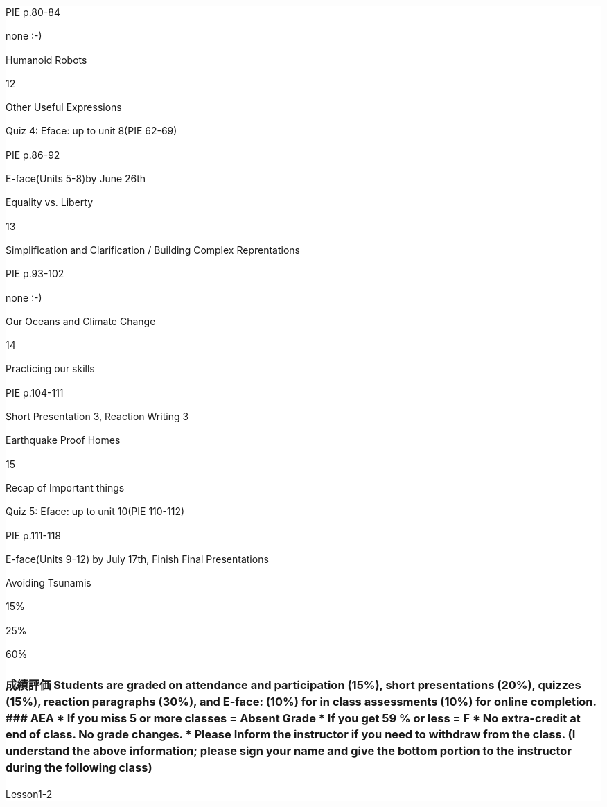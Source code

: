

PIE p.80-84

none :-)

Humanoid Robots

12

Other Useful Expressions

Quiz 4: Eface: up to unit 8(PIE 62-69)

PIE p.86-92

E-face(Units 5-8)by June 26th

Equality vs. Liberty

13

Simplification and Clarification / Building Complex Reprentations



PIE p.93-102

none :-)

Our Oceans and Climate Change

14

Practicing our skills



PIE p.104-111

Short Presentation 3, Reaction Writing 3

Earthquake Proof Homes

15

Recap of Important things

Quiz 5: Eface: up to unit 10(PIE 110-112)

PIE p.111-118

E-face(Units 9-12) by July 17th, Finish Final Presentations

Avoiding Tsunamis

15%



25%



60%

 ### 成績評価 Students are graded on attendance and participation (15%), short presentations (20%), quizzes (15%), reaction paragraphs (30%), and E-face: (10%) for in class assessments (10%) for online completion. ### AEA * If you miss 5 or more classes = Absent Grade * If you get 59 % or less = F * No extra-credit at end of class. No grade changes. * Please Inform the instructor if you need to withdraw from the class. (I understand the above information; please sign your name and give the bottom portion to the instructor during the following class)


[Lesson1-2](/files/640/lesson1-2.pdf) 


